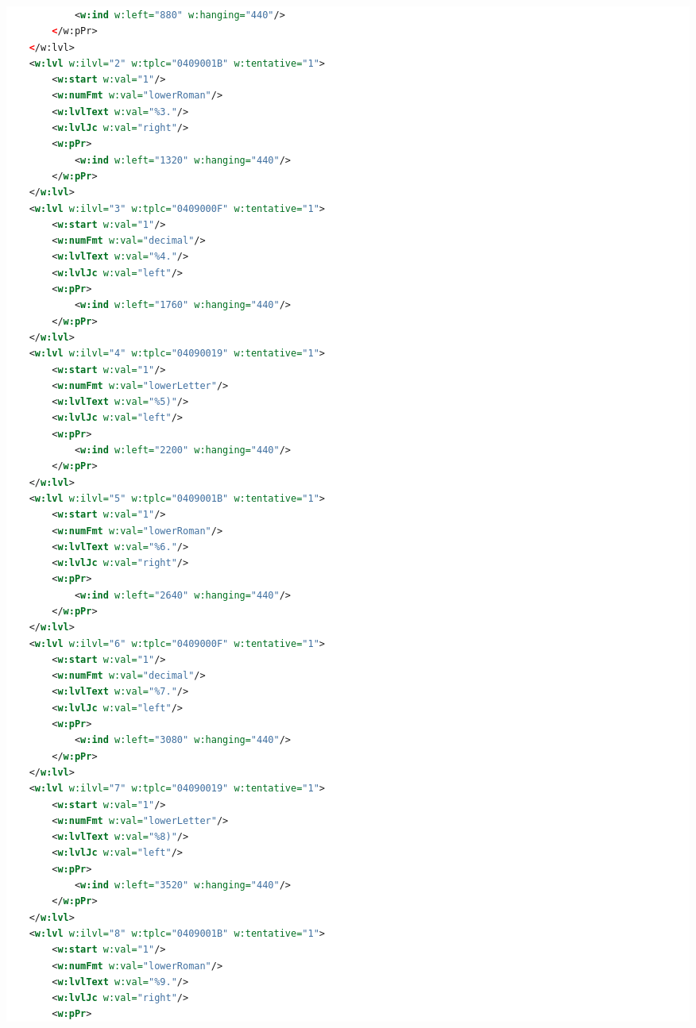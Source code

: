 ```xml
            <w:ind w:left="880" w:hanging="440"/>
        </w:pPr>
    </w:lvl>
    <w:lvl w:ilvl="2" w:tplc="0409001B" w:tentative="1">
        <w:start w:val="1"/>
        <w:numFmt w:val="lowerRoman"/>
        <w:lvlText w:val="%3."/>
        <w:lvlJc w:val="right"/>
        <w:pPr>
            <w:ind w:left="1320" w:hanging="440"/>
        </w:pPr>
    </w:lvl>
    <w:lvl w:ilvl="3" w:tplc="0409000F" w:tentative="1">
        <w:start w:val="1"/>
        <w:numFmt w:val="decimal"/>
        <w:lvlText w:val="%4."/>
        <w:lvlJc w:val="left"/>
        <w:pPr>
            <w:ind w:left="1760" w:hanging="440"/>
        </w:pPr>
    </w:lvl>
    <w:lvl w:ilvl="4" w:tplc="04090019" w:tentative="1">
        <w:start w:val="1"/>
        <w:numFmt w:val="lowerLetter"/>
        <w:lvlText w:val="%5)"/>
        <w:lvlJc w:val="left"/>
        <w:pPr>
            <w:ind w:left="2200" w:hanging="440"/>
        </w:pPr>
    </w:lvl>
    <w:lvl w:ilvl="5" w:tplc="0409001B" w:tentative="1">
        <w:start w:val="1"/>
        <w:numFmt w:val="lowerRoman"/>
        <w:lvlText w:val="%6."/>
        <w:lvlJc w:val="right"/>
        <w:pPr>
            <w:ind w:left="2640" w:hanging="440"/>
        </w:pPr>
    </w:lvl>
    <w:lvl w:ilvl="6" w:tplc="0409000F" w:tentative="1">
        <w:start w:val="1"/>
        <w:numFmt w:val="decimal"/>
        <w:lvlText w:val="%7."/>
        <w:lvlJc w:val="left"/>
        <w:pPr>
            <w:ind w:left="3080" w:hanging="440"/>
        </w:pPr>
    </w:lvl>
    <w:lvl w:ilvl="7" w:tplc="04090019" w:tentative="1">
        <w:start w:val="1"/>
        <w:numFmt w:val="lowerLetter"/>
        <w:lvlText w:val="%8)"/>
        <w:lvlJc w:val="left"/>
        <w:pPr>
            <w:ind w:left="3520" w:hanging="440"/>
        </w:pPr>
    </w:lvl>
    <w:lvl w:ilvl="8" w:tplc="0409001B" w:tentative="1">
        <w:start w:val="1"/>
        <w:numFmt w:val="lowerRoman"/>
        <w:lvlText w:val="%9."/>
        <w:lvlJc w:val="right"/>
        <w:pPr>
```